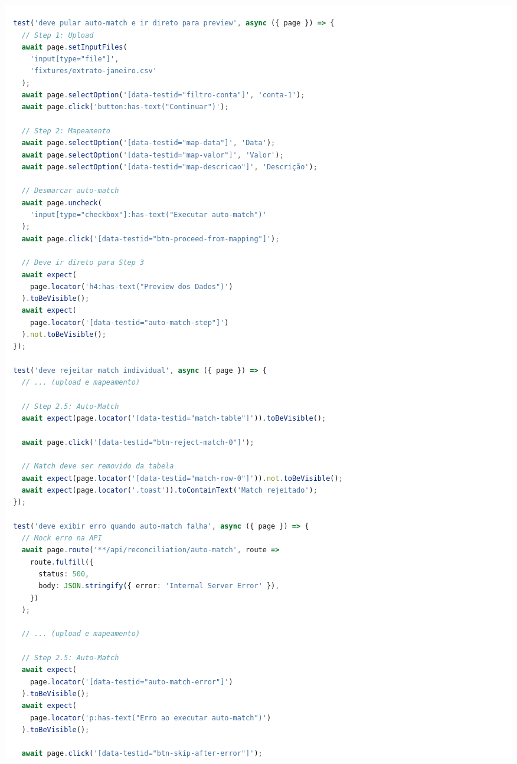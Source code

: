 ```typescript

  test('deve pular auto-match e ir direto para preview', async ({ page }) => {
    // Step 1: Upload
    await page.setInputFiles(
      'input[type="file"]',
      'fixtures/extrato-janeiro.csv'
    );
    await page.selectOption('[data-testid="filtro-conta"]', 'conta-1');
    await page.click('button:has-text("Continuar")');

    // Step 2: Mapeamento
    await page.selectOption('[data-testid="map-data"]', 'Data');
    await page.selectOption('[data-testid="map-valor"]', 'Valor');
    await page.selectOption('[data-testid="map-descricao"]', 'Descrição');

    // Desmarcar auto-match
    await page.uncheck(
      'input[type="checkbox"]:has-text("Executar auto-match")'
    );
    await page.click('[data-testid="btn-proceed-from-mapping"]');

    // Deve ir direto para Step 3
    await expect(
      page.locator('h4:has-text("Preview dos Dados")')
    ).toBeVisible();
    await expect(
      page.locator('[data-testid="auto-match-step"]')
    ).not.toBeVisible();
  });

  test('deve rejeitar match individual', async ({ page }) => {
    // ... (upload e mapeamento)

    // Step 2.5: Auto-Match
    await expect(page.locator('[data-testid="match-table"]')).toBeVisible();

    await page.click('[data-testid="btn-reject-match-0"]');

    // Match deve ser removido da tabela
    await expect(page.locator('[data-testid="match-row-0"]')).not.toBeVisible();
    await expect(page.locator('.toast')).toContainText('Match rejeitado');
  });

  test('deve exibir erro quando auto-match falha', async ({ page }) => {
    // Mock erro na API
    await page.route('**/api/reconciliation/auto-match', route =>
      route.fulfill({
        status: 500,
        body: JSON.stringify({ error: 'Internal Server Error' }),
      })
    );

    // ... (upload e mapeamento)

    // Step 2.5: Auto-Match
    await expect(
      page.locator('[data-testid="auto-match-error"]')
    ).toBeVisible();
    await expect(
      page.locator('p:has-text("Erro ao executar auto-match")')
    ).toBeVisible();

    await page.click('[data-testid="btn-skip-after-error"]');
```